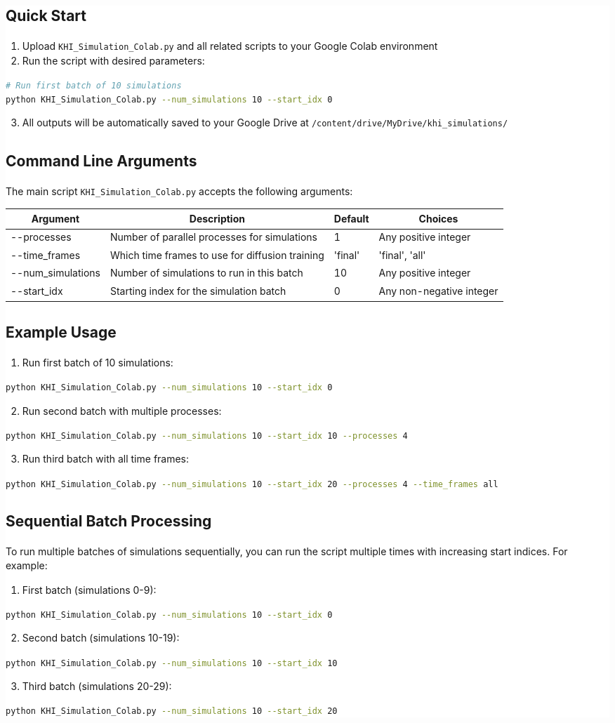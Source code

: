 ## Quick Start

1. Upload `KHI_Simulation_Colab.py` and all related scripts to your Google Colab environment
2. Run the script with desired parameters:
```bash
# Run first batch of 10 simulations
python KHI_Simulation_Colab.py --num_simulations 10 --start_idx 0
```
3. All outputs will be automatically saved to your Google Drive at `/content/drive/MyDrive/khi_simulations/`

## Command Line Arguments

The main script `KHI_Simulation_Colab.py` accepts the following arguments:

| Argument | Description | Default | Choices |
|----------|-------------|---------|---------|
| --processes | Number of parallel processes for simulations | 1 | Any positive integer |
| --time_frames | Which time frames to use for diffusion training | 'final' | 'final', 'all' |
| --num_simulations | Number of simulations to run in this batch | 10 | Any positive integer |
| --start_idx | Starting index for the simulation batch | 0 | Any non-negative integer |

## Example Usage

1. Run first batch of 10 simulations:
```bash
python KHI_Simulation_Colab.py --num_simulations 10 --start_idx 0
```

2. Run second batch with multiple processes:
```bash
python KHI_Simulation_Colab.py --num_simulations 10 --start_idx 10 --processes 4
```

3. Run third batch with all time frames:
```bash
python KHI_Simulation_Colab.py --num_simulations 10 --start_idx 20 --processes 4 --time_frames all
```

## Sequential Batch Processing

To run multiple batches of simulations sequentially, you can run the script multiple times with increasing start indices. For example:

1. First batch (simulations 0-9):
```bash
python KHI_Simulation_Colab.py --num_simulations 10 --start_idx 0
```

2. Second batch (simulations 10-19):
```bash
python KHI_Simulation_Colab.py --num_simulations 10 --start_idx 10
```

3. Third batch (simulations 20-29):
```bash
python KHI_Simulation_Colab.py --num_simulations 10 --start_idx 20
```

